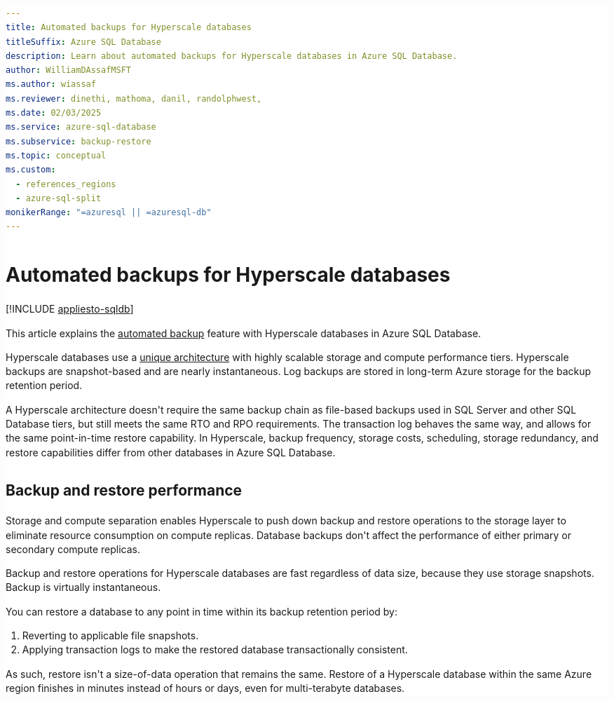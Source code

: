 ```yaml
---
title: Automated backups for Hyperscale databases
titleSuffix: Azure SQL Database
description: Learn about automated backups for Hyperscale databases in Azure SQL Database.
author: WilliamDAssafMSFT
ms.author: wiassaf
ms.reviewer: dinethi, mathoma, danil, randolphwest, 
ms.date: 02/03/2025
ms.service: azure-sql-database
ms.subservice: backup-restore
ms.topic: conceptual
ms.custom:
  - references_regions
  - azure-sql-split
monikerRange: "=azuresql || =azuresql-db"
---
```

# Automated backups for Hyperscale databases

[!INCLUDE [appliesto-sqldb](../includes/appliesto-sqldb.md)]

This article explains the [automated backup](automated-backups-overview.md) feature with Hyperscale databases in Azure SQL Database. 

Hyperscale databases use a [unique architecture](service-tier-hyperscale.md#distributed-functions-architecture) with highly scalable storage and compute performance tiers. Hyperscale backups are snapshot-based and are nearly instantaneous. Log backups are stored in long-term Azure storage for the backup retention period.

A Hyperscale architecture doesn't require the same backup chain as file-based backups used in SQL Server and other SQL Database tiers, but still meets the same RTO and RPO requirements. The transaction log behaves the same way, and allows for the same point-in-time restore capability. In Hyperscale, backup frequency, storage costs, scheduling, storage redundancy, and restore capabilities differ from other databases in Azure SQL Database.

## Backup and restore performance

Storage and compute separation enables Hyperscale to push down backup and restore operations to the storage layer to eliminate resource consumption on compute replicas. Database backups don't affect the performance of either primary or secondary compute replicas.

Backup and restore operations for Hyperscale databases are fast regardless of data size, because they use storage snapshots. Backup is virtually instantaneous.

You can restore a database to any point in time within its backup retention period by:

1. Reverting to applicable file snapshots.
1. Applying transaction logs to make the restored database transactionally consistent.

As such, restore isn't a size-of-data operation that remains the same. Restore of a Hyperscale database within the same Azure region finishes in minutes instead of hours or days, even for multi-terabyte databases.
